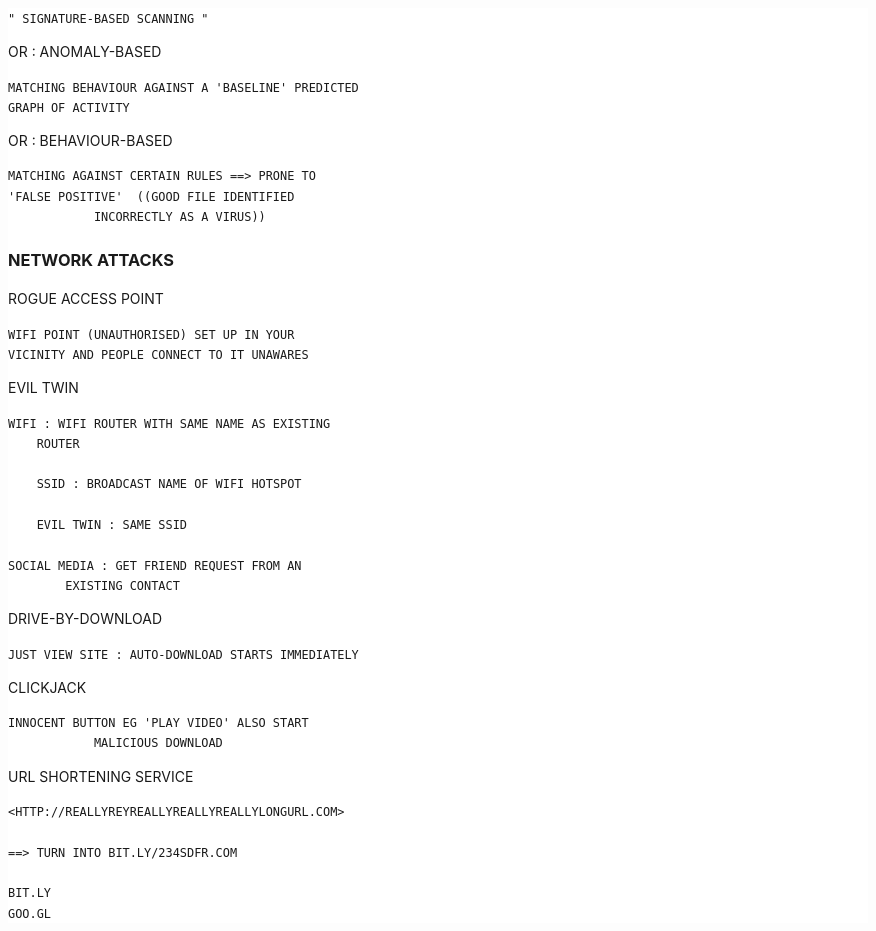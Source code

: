 	" SIGNATURE-BASED SCANNING "

OR : ANOMALY-BASED

	MATCHING BEHAVIOUR AGAINST A 'BASELINE' PREDICTED
	GRAPH OF ACTIVITY

OR : BEHAVIOUR-BASED 

	MATCHING AGAINST CERTAIN RULES ==> PRONE TO
	'FALSE POSITIVE'  ((GOOD FILE IDENTIFIED 
				INCORRECTLY AS A VIRUS))

















### NETWORK ATTACKS


ROGUE ACCESS POINT

	WIFI POINT (UNAUTHORISED) SET UP IN YOUR 
	VICINITY AND PEOPLE CONNECT TO IT UNAWARES

EVIL TWIN

	WIFI : WIFI ROUTER WITH SAME NAME AS EXISTING 
		ROUTER

		SSID : BROADCAST NAME OF WIFI HOTSPOT

		EVIL TWIN : SAME SSID

	SOCIAL MEDIA : GET FRIEND REQUEST FROM AN 
			EXISTING CONTACT

	
DRIVE-BY-DOWNLOAD

	JUST VIEW SITE : AUTO-DOWNLOAD STARTS IMMEDIATELY

CLICKJACK

	INNOCENT BUTTON EG 'PLAY VIDEO' ALSO START
				MALICIOUS DOWNLOAD

URL SHORTENING SERVICE

	<HTTP://REALLYREYREALLYREALLYREALLYLONGURL.COM>

	==> TURN INTO BIT.LY/234SDFR.COM		

	BIT.LY
	GOO.GL
